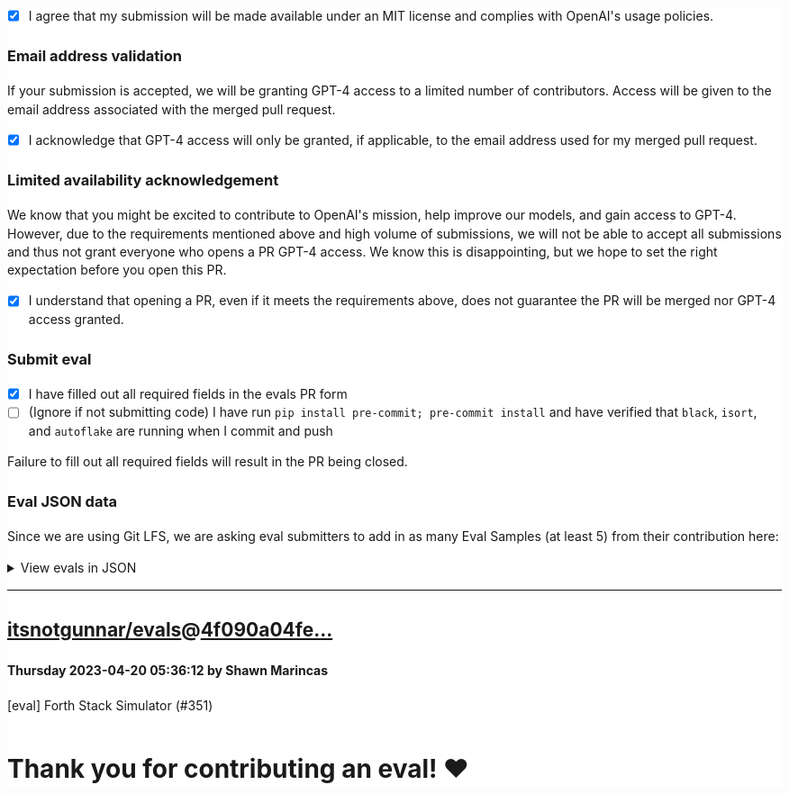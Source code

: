 - [x] I agree that my submission will be made available under an MIT
license and complies with OpenAI's usage policies.

### Email address validation

If your submission is accepted, we will be granting GPT-4 access to a
limited number of contributors. Access will be given to the email
address associated with the merged pull request.

- [x] I acknowledge that GPT-4 access will only be granted, if
applicable, to the email address used for my merged pull request.

### Limited availability acknowledgement

We know that you might be excited to contribute to OpenAI's mission,
help improve our models, and gain access to GPT-4. However, due to the
requirements mentioned above and high volume of submissions, we will not
be able to accept all submissions and thus not grant everyone who opens
a PR GPT-4 access. We know this is disappointing, but we hope to set the
right expectation before you open this PR.

- [x] I understand that opening a PR, even if it meets the requirements
above, does not guarantee the PR will be merged nor GPT-4 access
granted.

### Submit eval

- [x] I have filled out all required fields in the evals PR form
- [ ] (Ignore if not submitting code) I have run `pip install
pre-commit; pre-commit install` and have verified that `black`, `isort`,
and `autoflake` are running when I commit and push

Failure to fill out all required fields will result in the PR being
closed.

### Eval JSON data 

Since we are using Git LFS, we are asking eval submitters to add in as
many Eval Samples (at least 5) from their contribution here:

<details><summary>View evals in JSON</summary></details>

---
## [itsnotgunnar/evals](https://github.com/itsnotgunnar/evals)@[4f090a04fe...](https://github.com/itsnotgunnar/evals/commit/4f090a04fe53a8d0f647bfdfc7ef177fa8034e2e)
#### Thursday 2023-04-20 05:36:12 by Shawn Marincas

[eval] Forth Stack Simulator (#351)

# Thank you for contributing an eval! ♥️
